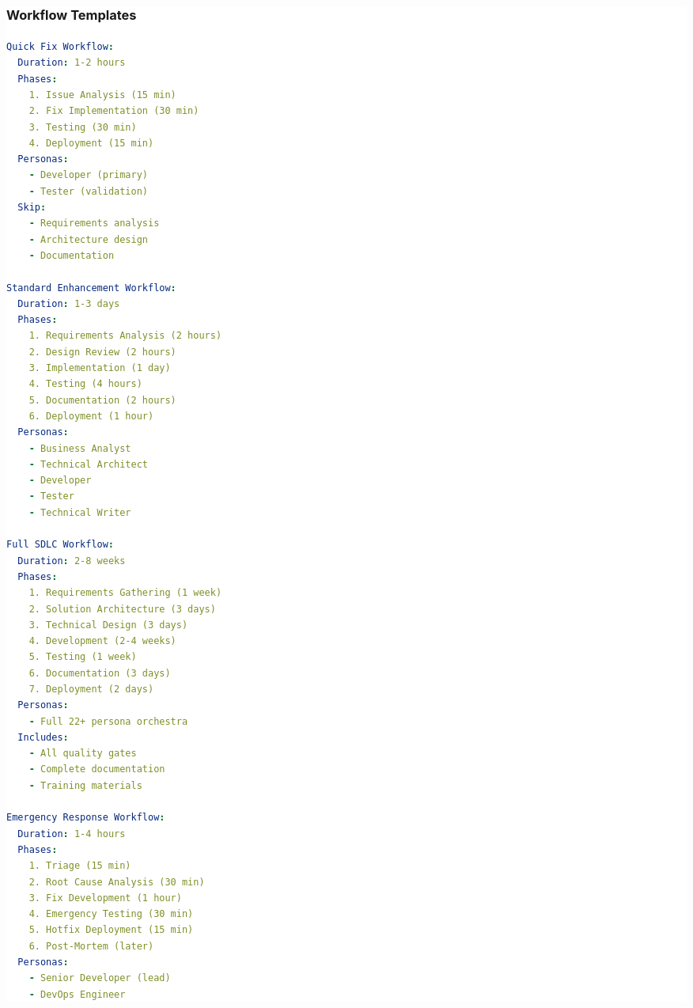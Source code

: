 ### **Workflow Templates**

```yaml
Quick Fix Workflow:
  Duration: 1-2 hours
  Phases:
    1. Issue Analysis (15 min)
    2. Fix Implementation (30 min)
    3. Testing (30 min)
    4. Deployment (15 min)
  Personas:
    - Developer (primary)
    - Tester (validation)
  Skip:
    - Requirements analysis
    - Architecture design
    - Documentation

Standard Enhancement Workflow:
  Duration: 1-3 days
  Phases:
    1. Requirements Analysis (2 hours)
    2. Design Review (2 hours)
    3. Implementation (1 day)
    4. Testing (4 hours)
    5. Documentation (2 hours)
    6. Deployment (1 hour)
  Personas:
    - Business Analyst
    - Technical Architect
    - Developer
    - Tester
    - Technical Writer

Full SDLC Workflow:
  Duration: 2-8 weeks
  Phases:
    1. Requirements Gathering (1 week)
    2. Solution Architecture (3 days)
    3. Technical Design (3 days)
    4. Development (2-4 weeks)
    5. Testing (1 week)
    6. Documentation (3 days)
    7. Deployment (2 days)
  Personas:
    - Full 22+ persona orchestra
  Includes:
    - All quality gates
    - Complete documentation
    - Training materials

Emergency Response Workflow:
  Duration: 1-4 hours
  Phases:
    1. Triage (15 min)
    2. Root Cause Analysis (30 min)
    3. Fix Development (1 hour)
    4. Emergency Testing (30 min)
    5. Hotfix Deployment (15 min)
    6. Post-Mortem (later)
  Personas:
    - Senior Developer (lead)
    - DevOps Engineer
```